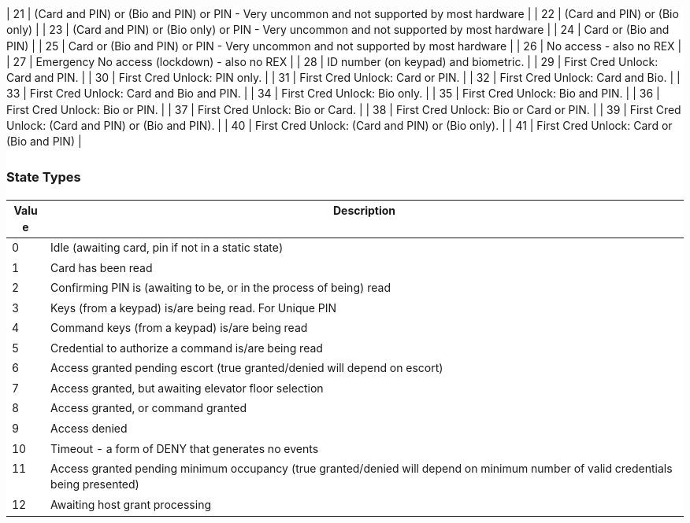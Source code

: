 | 21    | (Card and PIN) or (Bio and PIN) or PIN - Very uncommon and not supported by most hardware |
| 22    | (Card and PIN) or (Bio only)                                                              |
| 23    | (Card and PIN) or (Bio only) or PIN - Very uncommon and not supported by most hardware    |
| 24    | Card or (Bio and PIN)                                                                     |
| 25    | Card or (Bio and PIN) or PIN - Very uncommon and not supported by most hardware           |
| 26    | No access - also no REX                                                                   |
| 27    | Emergency No access (lockdown) - also no REX                                              |
| 28    | ID number (on keypad) and biometric.                                                      |
| 29    | First Cred Unlock: Card and PIN.                                                          |
| 30    | First Cred Unlock: PIN only.                                                              |
| 31    | First Cred Unlock: Card or PIN.                                                           |
| 32    | First Cred Unlock: Card and Bio.                                                          |
| 33    | First Cred Unlock: Card and Bio and PIN.                                                  |
| 34    | First Cred Unlock: Bio only.                                                              |
| 35    | First Cred Unlock: Bio and PIN.                                                           |
| 36    | First Cred Unlock: Bio or PIN.                                                            |
| 37    | First Cred Unlock: Bio or Card.                                                           |
| 38    | First Cred Unlock: Bio or Card or PIN.                                                    |
| 39    | First Cred Unlock: (Card and PIN) or (Bio and PIN).                                       |
| 40    | First Cred Unlock: (Card and PIN) or (Bio only).                                          |
| 41    | First Cred Unlock: Card or (Bio and PIN)                                                  |

### State Types

| Value | Description                                                                                                                                       |
|-------|---------------------------------------------------------------------------------------------------------------------------------------------------|
| 0     | Idle (awaiting card, pin if not in a static state)                                                                                                |
| 1     | Card has been read                                                                                                                                |
| 2     | Confirming PIN is (awaiting to be, or in the process of being) read                                                                               |
| 3     | Keys (from a keypad) is/are being read.  For Unique PIN                                                                                           |
| 4     | Command keys (from a keypad) is/are being read                                                                                                    |
| 5     | Credential to authorize a command is/are being read                                                                                               |
| 6     | Access granted pending escort (true granted/denied will depend on escort)                                                                         |
| 7     | Access granted, but awaiting elevator floor selection                                                                                             |
| 8     | Access granted, or command granted                                                                                                                |
| 9     | Access denied                                                                                                                                     |
| 10    | Timeout - a form of DENY that generates no events                                                                                                 |
| 11    | Access granted pending minimum occupancy (true granted/denied will depend on minimum number of valid credentials being presented)                 |
| 12    | Awaiting host grant processing                                                                                                                    |